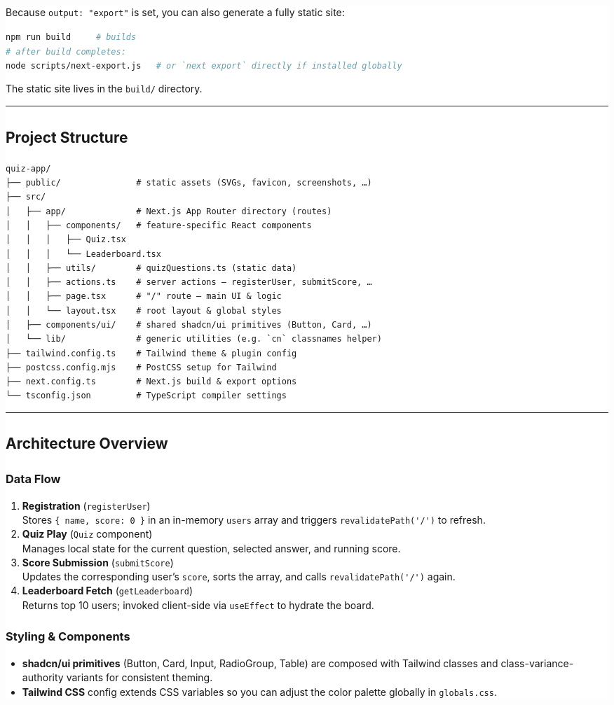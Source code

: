 Because `output: "export"` is set, you can also generate a fully static site:

```bash
npm run build     # builds
# after build completes:
node scripts/next-export.js   # or `next export` directly if installed globally
```

The static site lives in the `build/` directory.

---

## Project Structure

```
quiz-app/
├── public/               # static assets (SVGs, favicon, screenshots, …)
├── src/
│   ├── app/              # Next.js App Router directory (routes)
│   │   ├── components/   # feature-specific React components
│   │   │   ├── Quiz.tsx
│   │   │   └── Leaderboard.tsx
│   │   ├── utils/        # quizQuestions.ts (static data)
│   │   ├── actions.ts    # server actions – registerUser, submitScore, …
│   │   ├── page.tsx      # "/" route – main UI & logic
│   │   └── layout.tsx    # root layout & global styles
│   ├── components/ui/    # shared shadcn/ui primitives (Button, Card, …)
│   └── lib/              # generic utilities (e.g. `cn` classnames helper)
├── tailwind.config.ts    # Tailwind theme & plugin config
├── postcss.config.mjs    # PostCSS setup for Tailwind
├── next.config.ts        # Next.js build & export options
└── tsconfig.json         # TypeScript compiler settings
```

---

## Architecture Overview

### Data Flow

1. **Registration** (`registerUser`)  
   Stores `{ name, score: 0 }` in an in-memory `users` array and triggers `revalidatePath('/')` to refresh.
2. **Quiz Play** (`Quiz` component)  
   Manages local state for the current question, selected answer, and running score.
3. **Score Submission** (`submitScore`)  
   Updates the corresponding user’s `score`, sorts the array, and calls `revalidatePath('/')` again.
4. **Leaderboard Fetch** (`getLeaderboard`)  
   Returns top 10 users; invoked client-side via `useEffect` to hydrate the board.

### Styling & Components

- **shadcn/ui primitives** (Button, Card, Input, RadioGroup, Table) are composed with Tailwind classes and class-variance-authority variants for consistent theming.
- **Tailwind CSS** config extends CSS variables so you can adjust the color palette globally in `globals.css`.
